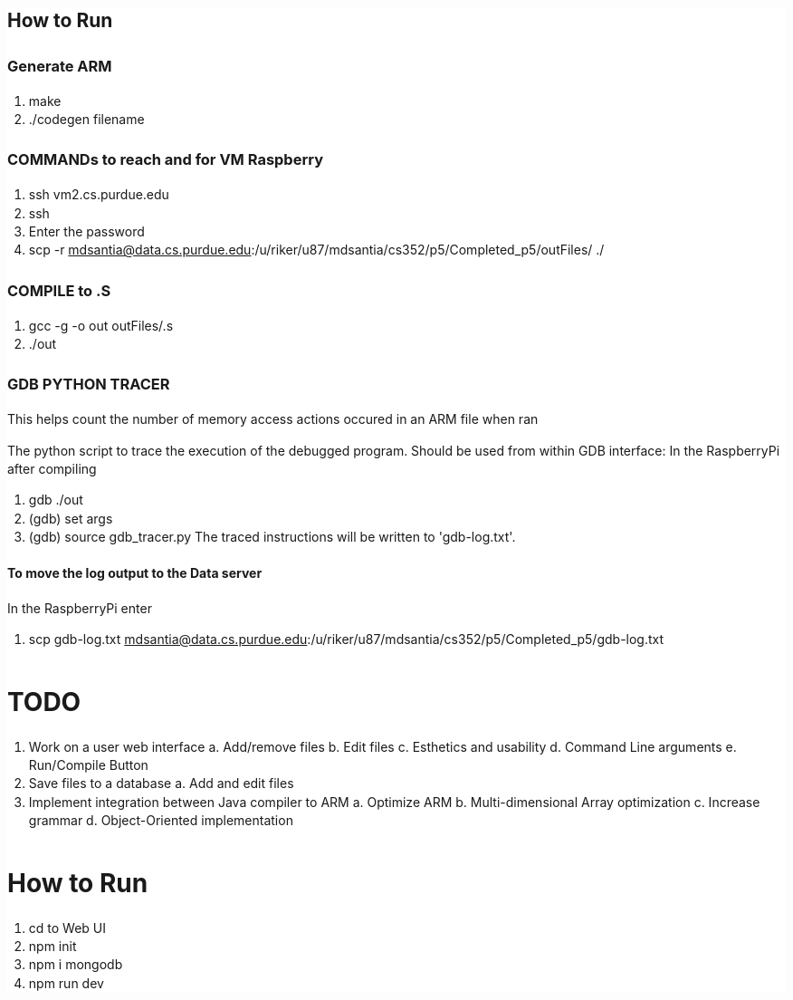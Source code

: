 ## How to Run
### Generate ARM
1. make
2. ./codegen filename

### COMMANDs to reach and for VM Raspberry
1. ssh vm2.cs.purdue.edu
2. ssh
3. Enter the password
4. scp -r mdsantia@data.cs.purdue.edu:/u/riker/u87/mdsantia/cs352/p5/Completed_p5/outFiles/ ./

### COMPILE to .S
1. gcc -g -o out outFiles/<program>.s
2. ./out <args>

### GDB PYTHON TRACER
This helps count the number of memory access actions occured in an ARM file when ran

The python script to trace the execution of the debugged program.
Should be used from within GDB interface:
In the RaspberryPi after compiling
1. gdb ./out
2. (gdb) set args <arg0> <arg1> <arg2>
3. (gdb) source gdb_tracer.py
The traced instructions will be written to 'gdb-log.txt'.

#### To move the log output to the Data server
In the RaspberryPi enter
1. scp gdb-log.txt mdsantia@data.cs.purdue.edu:/u/riker/u87/mdsantia/cs352/p5/Completed_p5/gdb-log.txt

# TODO
1. Work on a user web interface
    a. Add/remove files
    b. Edit files
    c. Esthetics and usability
    d. Command Line arguments
    e. Run/Compile Button
2. Save files to a database
    a. Add and edit files 
3. Implement integration between Java compiler to ARM
    a. Optimize ARM
    b. Multi-dimensional Array optimization
    c. Increase grammar
    d. Object-Oriented implementation

# How to Run
1. cd to Web UI
2. npm init
3. npm i mongodb
4. npm run dev
